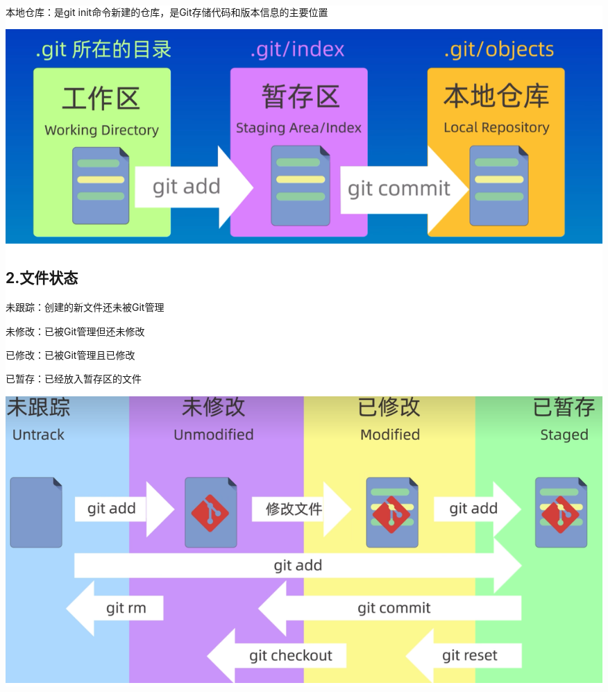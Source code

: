 本地仓库：是git init命令新建的仓库，是Git存储代码和版本信息的主要位置

![工作区域](./././././././././././git_study/image-20240730151352915.png)

## 2.文件状态

未跟踪：创建的新文件还未被Git管理

未修改：已被Git管理但还未修改

已修改：已被Git管理且已修改

已暂存：已经放入暂存区的文件

![文件状态](./././././././././././git_study/image-20240730151824208-1722332781629.png)
